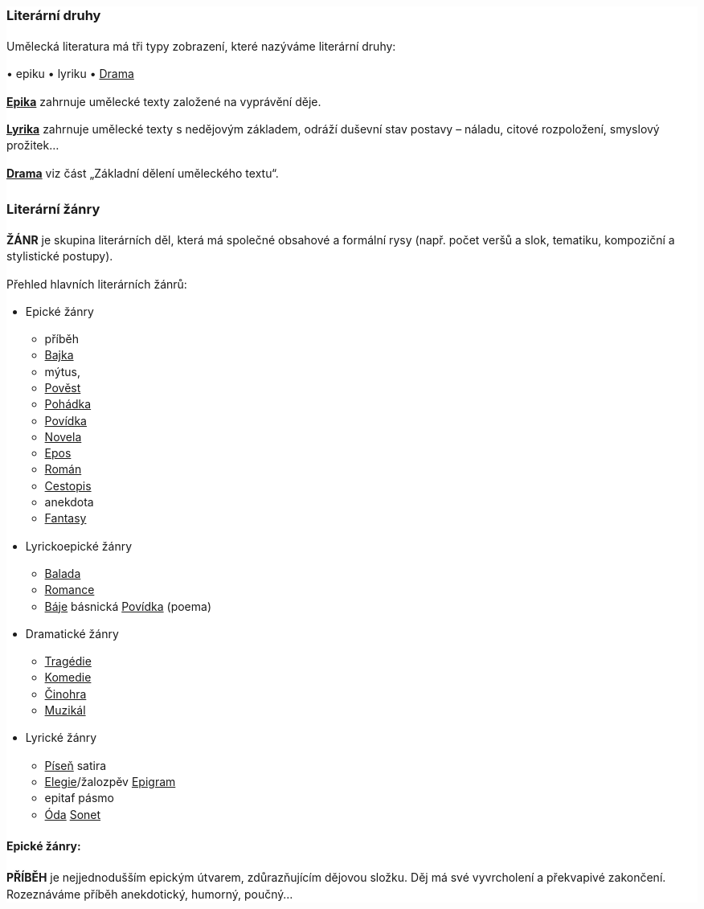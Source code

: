 ### Literární druhy

Umělecká literatura má tři typy zobrazení, které nazýváme literární druhy:

• epiku
• lyriku
• [Drama](Drama.md)

**[Epika](Epika.md)** zahrnuje umělecké texty založené na vyprávění děje.

**[Lyrika](Lyrika.md)** zahrnuje umělecké texty s nedějovým základem, odráží duševní stav postavy – náladu, citové rozpoložení, smyslový prožitek…

**[Drama](Drama.md)** viz část „Základní dělení uměleckého textu“.
### Literární žánry

**ŽÁNR** je skupina literárních děl, která má společné obsahové a formální rysy (např. počet veršů a slok, tematiku, kompoziční a stylistické postupy).

Přehled hlavních literárních žánrů:

- Epické žánry
	- příběh 
	- [Bajka](Bajka.md) 
	- mýtus, 
	- [Pověst](Pověst.md)
	- [Pohádka](Pohádka.md) 
	- [Povídka](Povídka.md)
	- [Novela](Novela.md)
	- [Epos](Epos.md) 
	- [Román](Román.md) 
	- [Cestopis](Cestopis.md) 
	- anekdota 
	- [Fantasy](Fantasy.md)
	
- Lyrickoepické žánry
	- [Balada](Balada.md)
	- [Romance](Romance.md)
	- [Báje](Báje.md) básnická [Povídka](Povídka.md) (poema)

- Dramatické žánry
	- [Tragédie](Tragédie.md)
	- [Komedie](Komedie.md)
	- [Činohra](Činohra.md)
	- [Muzikál](Muzikál.md)

- Lyrické žánry
	- [Píseň](Píseň.md) satira
	- [Elegie](Elegie.md)/žalozpěv [Epigram](Epigram.md)
	- epitaf pásmo
	- [Óda](Óda.md) [Sonet](Sonet.md)

#### Epické žánry:

**PŘÍBĚH** je nejjednodušším epickým útvarem, zdůrazňujícím dějovou složku. Děj má své vyvrcholení a překvapivé zakončení. Rozeznáváme příběh anekdotický, humorný, poučný…
